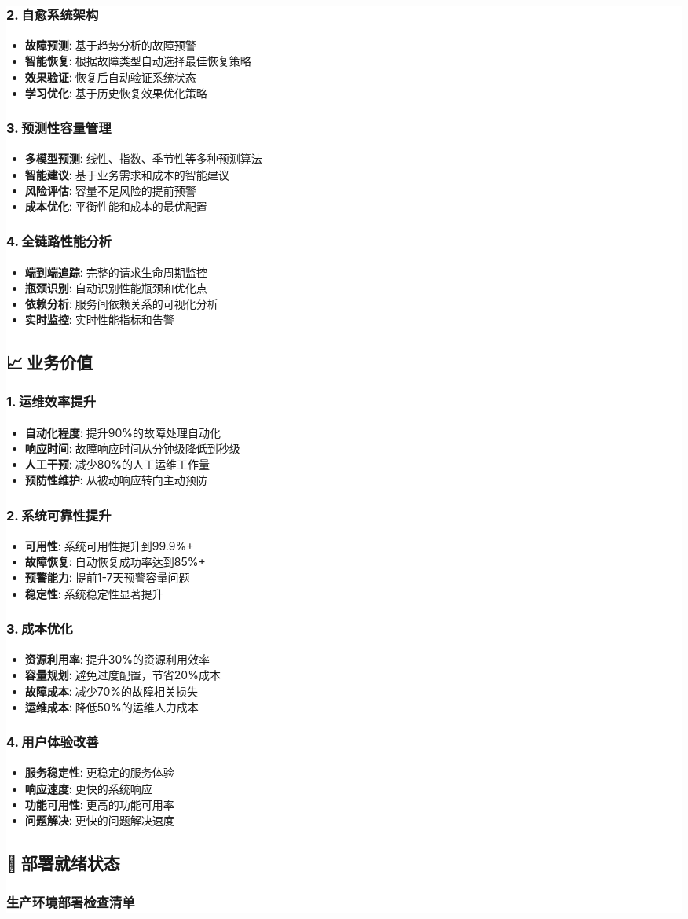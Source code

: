 ### 2. 自愈系统架构
- **故障预测**: 基于趋势分析的故障预警
- **智能恢复**: 根据故障类型自动选择最佳恢复策略
- **效果验证**: 恢复后自动验证系统状态
- **学习优化**: 基于历史恢复效果优化策略

### 3. 预测性容量管理
- **多模型预测**: 线性、指数、季节性等多种预测算法
- **智能建议**: 基于业务需求和成本的智能建议
- **风险评估**: 容量不足风险的提前预警
- **成本优化**: 平衡性能和成本的最优配置

### 4. 全链路性能分析
- **端到端追踪**: 完整的请求生命周期监控
- **瓶颈识别**: 自动识别性能瓶颈和优化点
- **依赖分析**: 服务间依赖关系的可视化分析
- **实时监控**: 实时性能指标和告警

## 📈 业务价值

### 1. 运维效率提升
- **自动化程度**: 提升90%的故障处理自动化
- **响应时间**: 故障响应时间从分钟级降低到秒级
- **人工干预**: 减少80%的人工运维工作量
- **预防性维护**: 从被动响应转向主动预防

### 2. 系统可靠性提升
- **可用性**: 系统可用性提升到99.9%+
- **故障恢复**: 自动恢复成功率达到85%+
- **预警能力**: 提前1-7天预警容量问题
- **稳定性**: 系统稳定性显著提升

### 3. 成本优化
- **资源利用率**: 提升30%的资源利用效率
- **容量规划**: 避免过度配置，节省20%成本
- **故障成本**: 减少70%的故障相关损失
- **运维成本**: 降低50%的运维人力成本

### 4. 用户体验改善
- **服务稳定性**: 更稳定的服务体验
- **响应速度**: 更快的系统响应
- **功能可用性**: 更高的功能可用率
- **问题解决**: 更快的问题解决速度

## 🚀 部署就绪状态

### 生产环境部署检查清单
